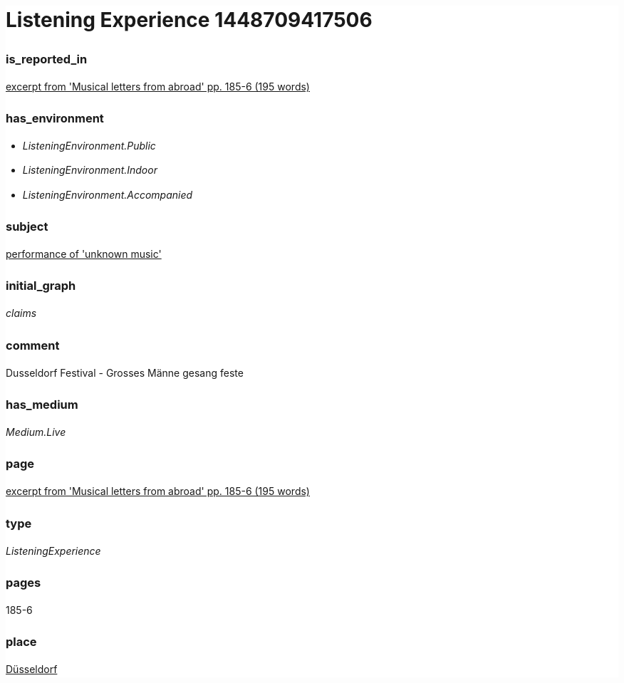 # Listening Experience 1448709417506

### is_reported_in


[excerpt from 'Musical letters from abroad' pp. 185-6 (195 words)](#excerpt-from-'Musical-letters-from-abroad'-pp.-185-6-(195-words))

### has_environment

 - *ListeningEnvironment.Public*

 - *ListeningEnvironment.Indoor*

 - *ListeningEnvironment.Accompanied*

### subject


[performance of 'unknown music'](#performance-of-'unknown-music')

### initial_graph


*claims*

### comment


Dusseldorf Festival - Grosses Männe gesang feste

### has_medium


*Medium.Live*

### page


[excerpt from 'Musical letters from abroad' pp. 185-6 (195 words)](#excerpt-from-'Musical-letters-from-abroad'-pp.-185-6-(195-words))

### type


*ListeningExperience*

### pages


185-6

### place


[Düsseldorf](#Düsseldorf)
